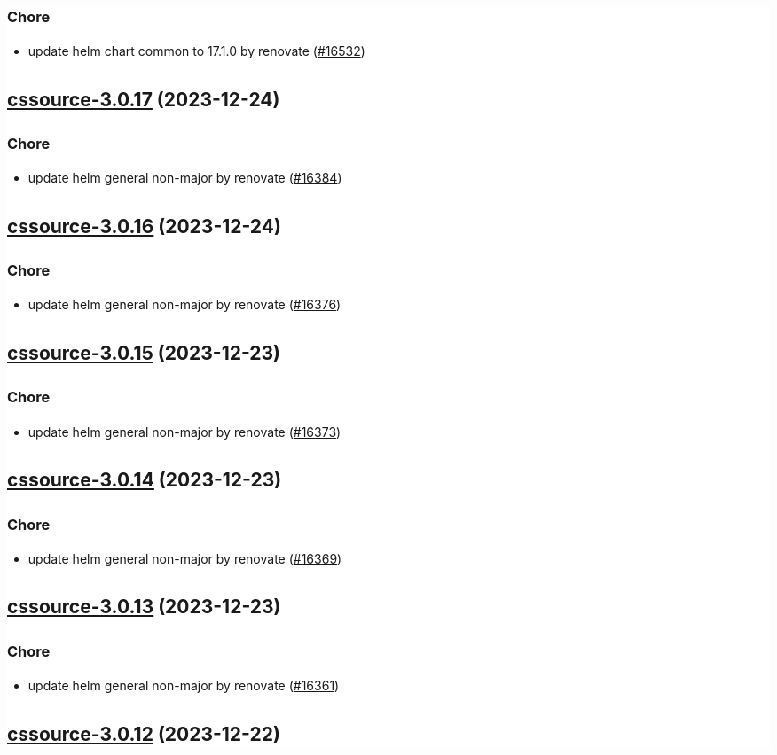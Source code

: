 ### Chore

- update helm chart common to 17.1.0 by renovate ([#16532](https://github.com/truecharts/charts/issues/16532))

## [cssource-3.0.17](https://github.com/truecharts/charts/compare/cssource-3.0.16...cssource-3.0.17) (2023-12-24)

### Chore

- update helm general non-major by renovate ([#16384](https://github.com/truecharts/charts/issues/16384))

## [cssource-3.0.16](https://github.com/truecharts/charts/compare/cssource-3.0.15...cssource-3.0.16) (2023-12-24)

### Chore

- update helm general non-major by renovate ([#16376](https://github.com/truecharts/charts/issues/16376))

## [cssource-3.0.15](https://github.com/truecharts/charts/compare/cssource-3.0.14...cssource-3.0.15) (2023-12-23)

### Chore

- update helm general non-major by renovate ([#16373](https://github.com/truecharts/charts/issues/16373))

## [cssource-3.0.14](https://github.com/truecharts/charts/compare/cssource-3.0.13...cssource-3.0.14) (2023-12-23)

### Chore

- update helm general non-major by renovate ([#16369](https://github.com/truecharts/charts/issues/16369))

## [cssource-3.0.13](https://github.com/truecharts/charts/compare/cssource-3.0.12...cssource-3.0.13) (2023-12-23)

### Chore

- update helm general non-major by renovate ([#16361](https://github.com/truecharts/charts/issues/16361))

## [cssource-3.0.12](https://github.com/truecharts/charts/compare/cssource-3.0.11...cssource-3.0.12) (2023-12-22)
